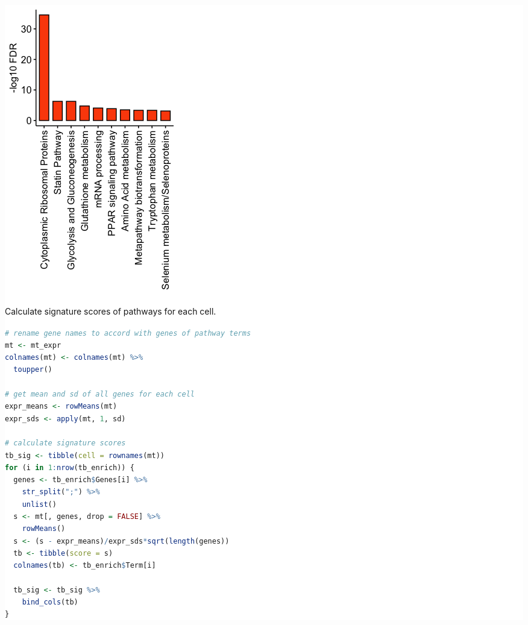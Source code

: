 ![](intestine_scRNA_files/figure-gfm/unnamed-chunk-13-1.png)

Calculate signature scores of pathways for each cell.

``` r
# rename gene names to accord with genes of pathway terms
mt <- mt_expr
colnames(mt) <- colnames(mt) %>%
  toupper()

# get mean and sd of all genes for each cell
expr_means <- rowMeans(mt)
expr_sds <- apply(mt, 1, sd)

# calculate signature scores
tb_sig <- tibble(cell = rownames(mt))
for (i in 1:nrow(tb_enrich)) {
  genes <- tb_enrich$Genes[i] %>%
    str_split(";") %>%
    unlist()
  s <- mt[, genes, drop = FALSE] %>%
    rowMeans()
  s <- (s - expr_means)/expr_sds*sqrt(length(genes))
  tb <- tibble(score = s)
  colnames(tb) <- tb_enrich$Term[i]
  
  tb_sig <- tb_sig %>%
    bind_cols(tb)
}
```
